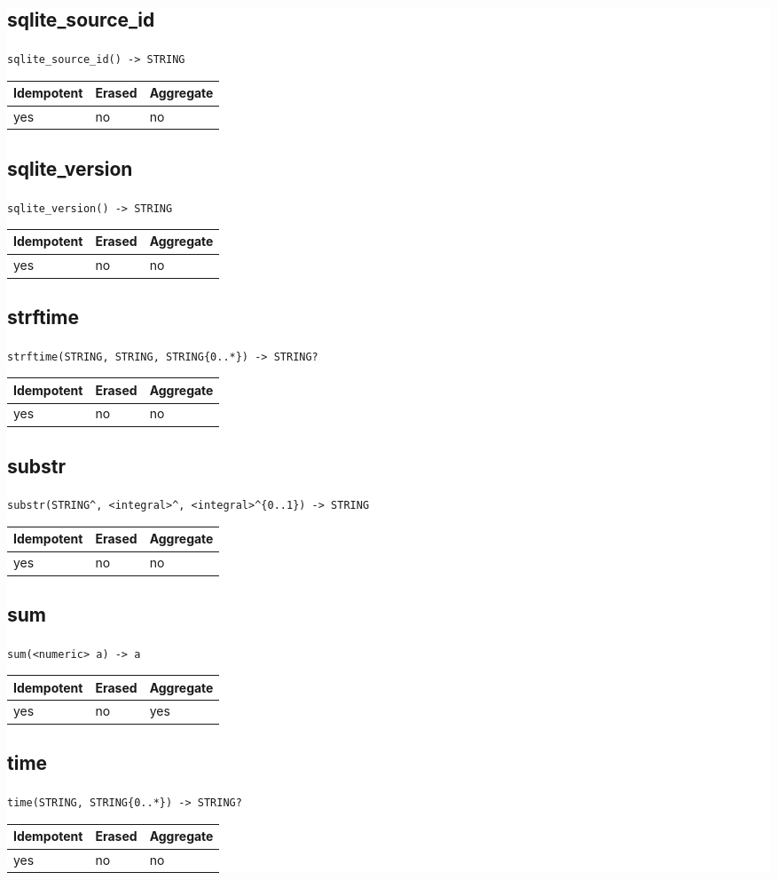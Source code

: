 ## sqlite_source_id
    sqlite_source_id() -> STRING
| Idempotent | Erased | Aggregate |
|-|-|-|
|yes|no|no|

## sqlite_version
    sqlite_version() -> STRING
| Idempotent | Erased | Aggregate |
|-|-|-|
|yes|no|no|

## strftime
    strftime(STRING, STRING, STRING{0..*}) -> STRING?
| Idempotent | Erased | Aggregate |
|-|-|-|
|yes|no|no|

## substr
    substr(STRING^, <integral>^, <integral>^{0..1}) -> STRING
| Idempotent | Erased | Aggregate |
|-|-|-|
|yes|no|no|

## sum
    sum(<numeric> a) -> a
| Idempotent | Erased | Aggregate |
|-|-|-|
|yes|no|yes|

## time
    time(STRING, STRING{0..*}) -> STRING?
| Idempotent | Erased | Aggregate |
|-|-|-|
|yes|no|no|
